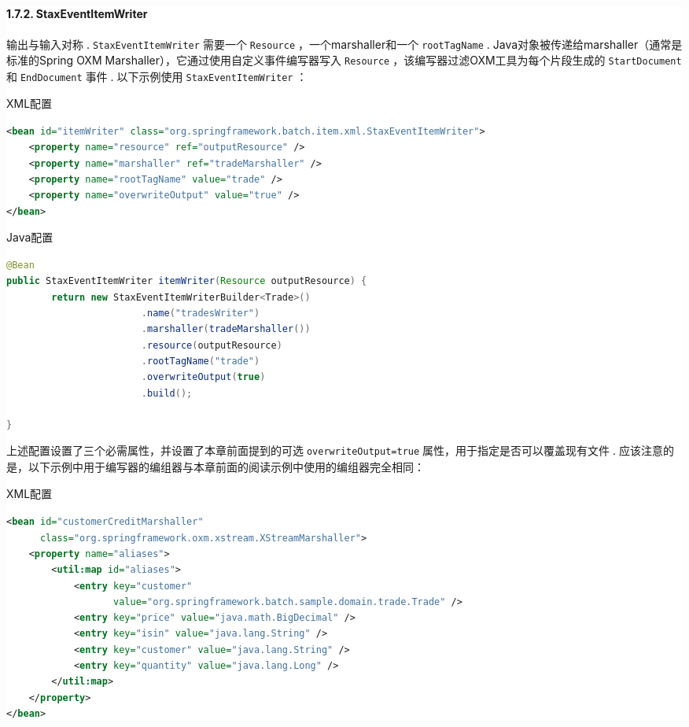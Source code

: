 

#### 1.7.2. StaxEventItemWriter

输出与输入对称 .   `StaxEventItemWriter` 需要一个 `Resource` ，一个marshaller和一个 `rootTagName`  .  Java对象被传递给marshaller（通常是标准的Spring OXM Marshaller），它通过使用自定义事件编写器写入 `Resource` ，该编写器过滤OXM工具为每个片段生成的 `StartDocument` 和 `EndDocument` 事件 . 以下示例使用 `StaxEventItemWriter` ：

XML配置


```xml
<bean id="itemWriter" class="org.springframework.batch.item.xml.StaxEventItemWriter">
    <property name="resource" ref="outputResource" />
    <property name="marshaller" ref="tradeMarshaller" />
    <property name="rootTagName" value="trade" />
    <property name="overwriteOutput" value="true" />
</bean>
```


Java配置


```java
@Bean
public StaxEventItemWriter itemWriter(Resource outputResource) {
        return new StaxEventItemWriterBuilder<Trade>()
                        .name("tradesWriter")
                        .marshaller(tradeMarshaller())
                        .resource(outputResource)
                        .rootTagName("trade")
                        .overwriteOutput(true)
                        .build();

}
```


上述配置设置了三个必需属性，并设置了本章前面提到的可选 `overwriteOutput=true` 属性，用于指定是否可以覆盖现有文件 . 应该注意的是，以下示例中用于编写器的编组器与本章前面的阅读示例中使用的编组器完全相同：

XML配置


```xml
<bean id="customerCreditMarshaller"
      class="org.springframework.oxm.xstream.XStreamMarshaller">
    <property name="aliases">
        <util:map id="aliases">
            <entry key="customer"
                   value="org.springframework.batch.sample.domain.trade.Trade" />
            <entry key="price" value="java.math.BigDecimal" />
            <entry key="isin" value="java.lang.String" />
            <entry key="customer" value="java.lang.String" />
            <entry key="quantity" value="java.lang.Long" />
        </util:map>
    </property>
</bean>
```
